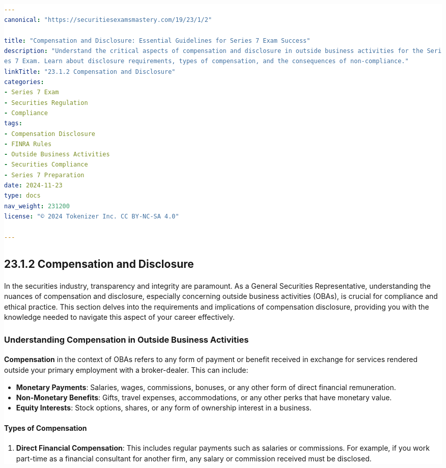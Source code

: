 ```yaml
---
canonical: "https://securitiesexamsmastery.com/19/23/1/2"

title: "Compensation and Disclosure: Essential Guidelines for Series 7 Exam Success"
description: "Understand the critical aspects of compensation and disclosure in outside business activities for the Series 7 Exam. Learn about disclosure requirements, types of compensation, and the consequences of non-compliance."
linkTitle: "23.1.2 Compensation and Disclosure"
categories:
- Series 7 Exam
- Securities Regulation
- Compliance
tags:
- Compensation Disclosure
- FINRA Rules
- Outside Business Activities
- Securities Compliance
- Series 7 Preparation
date: 2024-11-23
type: docs
nav_weight: 231200
license: "© 2024 Tokenizer Inc. CC BY-NC-SA 4.0"

---
```


## 23.1.2 Compensation and Disclosure

In the securities industry, transparency and integrity are paramount. As a General Securities Representative, understanding the nuances of compensation and disclosure, especially concerning outside business activities (OBAs), is crucial for compliance and ethical practice. This section delves into the requirements and implications of compensation disclosure, providing you with the knowledge needed to navigate this aspect of your career effectively.

### Understanding Compensation in Outside Business Activities

**Compensation** in the context of OBAs refers to any form of payment or benefit received in exchange for services rendered outside your primary employment with a broker-dealer. This can include:

- **Monetary Payments**: Salaries, wages, commissions, bonuses, or any other form of direct financial remuneration.
- **Non-Monetary Benefits**: Gifts, travel expenses, accommodations, or any other perks that have monetary value.
- **Equity Interests**: Stock options, shares, or any form of ownership interest in a business.

#### Types of Compensation

1. **Direct Financial Compensation**: This includes regular payments such as salaries or commissions. For example, if you work part-time as a financial consultant for another firm, any salary or commission received must be disclosed.

